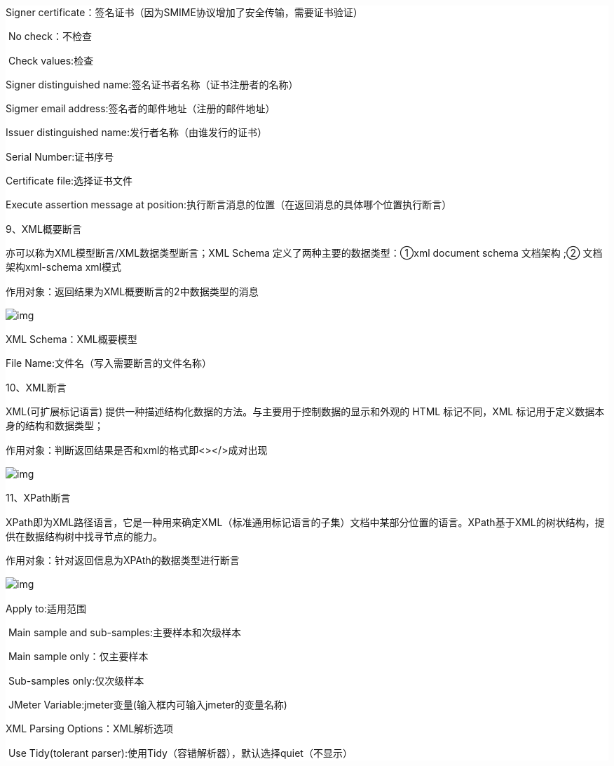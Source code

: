 Signer certificate：签名证书（因为SMIME协议增加了安全传输，需要证书验证）

​          No check：不检查

​          Check values:检查

Signer distinguished name:签名证书者名称（证书注册者的名称）

Sigmer email address:签名者的邮件地址（注册的邮件地址）

Issuer distinguished name:发行者名称（由谁发行的证书）

Serial Number:证书序号

Certificate file:选择证书文件

Execute assertion message at position:执行断言消息的位置（在返回消息的具体哪个位置执行断言）

 

9、XML概要断言

亦可以称为XML模型断言/XML数据类型断言；XML Schema 定义了两种主要的数据类型：①xml document schema 文档架构 ;② 文档架构xml-schema xml模式

作用对象：返回结果为XML概要断言的2中数据类型的消息

![img](http://images2015.cnblogs.com/blog/983980/201611/983980-20161104112639221-2131077184.png)

XML Schema：XML概要模型

File Name:文件名（写入需要断言的文件名称）

 

10、XML断言

XML(可扩展标记语言) 提供一种描述结构化数据的方法。与主要用于控制数据的显示和外观的 HTML 标记不同，XML 标记用于定义数据本身的结构和数据类型；

作用对象：判断返回结果是否和xml的格式即<></>成对出现

![img](http://images2015.cnblogs.com/blog/983980/201611/983980-20161104113718518-1890592303.png)

 

11、XPath断言

XPath即为XML路径语言，它是一种用来确定XML（标准通用标记语言的子集）文档中某部分位置的语言。XPath基于XML的树状结构，提供在数据结构树中找寻节点的能力。

作用对象：针对返回信息为XPAth的数据类型进行断言

![img](http://images2015.cnblogs.com/blog/983980/201611/983980-20161104141912440-1184689885.png)

Apply to:适用范围

​         Main sample and sub-samples:主要样本和次级样本

​         Main sample only：仅主要样本

​         Sub-samples only:仅次级样本

​         JMeter Variable:jmeter变量(输入框内可输入jmeter的变量名称)

XML Parsing Options：XML解析选项

​         Use Tidy(tolerant parser):使用Tidy（容错解析器），默认选择quiet（不显示）
